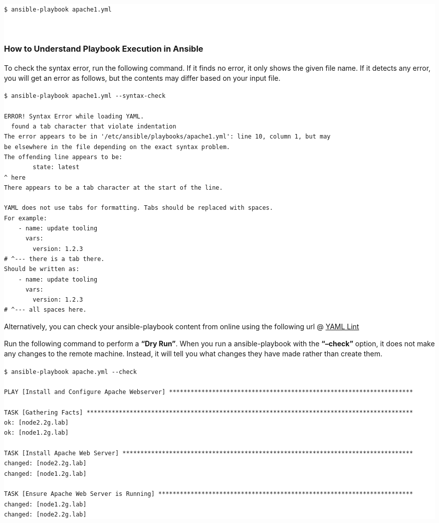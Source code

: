 ```
$ ansible-playbook apache1.yml
```

![][3]

### How to Understand Playbook Execution in Ansible

To check the syntax error, run the following command. If it finds no error, it only shows the given file name. If it detects any error, you will get an error as follows, but the contents may differ based on your input file.

```
$ ansible-playbook apache1.yml --syntax-check

ERROR! Syntax Error while loading YAML.
  found a tab character that violate indentation
The error appears to be in '/etc/ansible/playbooks/apache1.yml': line 10, column 1, but may
be elsewhere in the file depending on the exact syntax problem.
The offending line appears to be:
        state: latest
^ here
There appears to be a tab character at the start of the line.

YAML does not use tabs for formatting. Tabs should be replaced with spaces.
For example:
    - name: update tooling
      vars:
        version: 1.2.3
# ^--- there is a tab there.
Should be written as:
    - name: update tooling
      vars:
        version: 1.2.3
# ^--- all spaces here.
```

Alternatively, you can check your ansible-playbook content from online using the following url @ [YAML Lint][4]

Run the following command to perform a **“Dry Run”**. When you run a ansible-playbook with the **“–check”** option, it does not make any changes to the remote machine. Instead, it will tell you what changes they have made rather than create them.

```
$ ansible-playbook apache.yml --check

PLAY [Install and Configure Apache Webserver] ********************************************************************

TASK [Gathering Facts] *******************************************************************************************
ok: [node2.2g.lab]
ok: [node1.2g.lab]

TASK [Install Apache Web Server] *********************************************************************************
changed: [node2.2g.lab]
changed: [node1.2g.lab]

TASK [Ensure Apache Web Server is Running] ***********************************************************************
changed: [node1.2g.lab]
changed: [node2.2g.lab]

```

[#]: collector: (lujun9972)
[#]: translator: ( )
[#]: reviewer: ( )
[#]: publisher: ( )
[#]: url: ( )
[#]: subject: (Ansible Playbooks Quick Start Guide with Examples)
[#]: via: (https://www.2daygeek.com/ansible-playbooks-quick-start-guide-with-examples/)
[#]: author: (Magesh Maruthamuthu https://www.2daygeek.com/author/magesh/)
[a]: https://www.2daygeek.com/author/magesh/
[b]: https://github.com/lujun9972
[1]: https://www.2daygeek.com/install-configure-ansible-automation-tool-linux-quick-start-guide/
[2]: https://www.2daygeek.com/ansible-ad-hoc-command-quick-start-guide-with-examples/
[3]: data:image/gif;base64,R0lGODlhAQABAIAAAAAAAP///yH5BAEAAAAALAAAAAABAAEAAAIBRAA7
[4]: http://www.yamllint.com/
